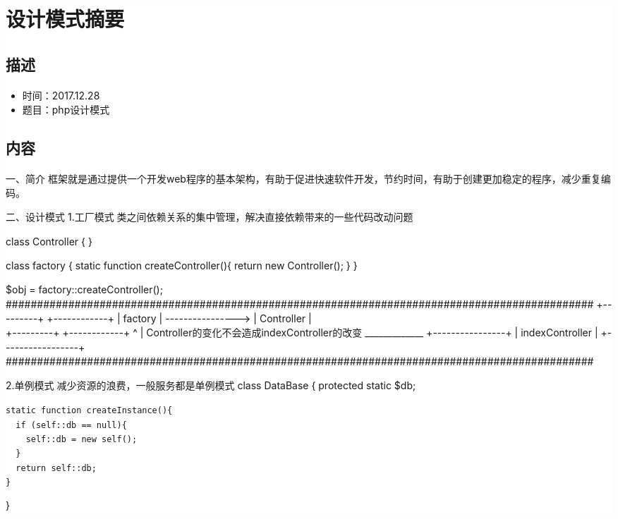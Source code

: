 
# 设计模式摘要

## 描述
- 时间：2017.12.28
- 题目：php设计模式

## 内容

一、简介
  框架就是通过提供一个开发web程序的基本架构，有助于促进快速软件开发，节约时间，有助于创建更加稳定的程序，减少重复编码。
  
二、设计模式
  1.工厂模式
  类之间依赖关系的集中管理，解决直接依赖带来的一些代码改动问题
  
  class Controller
  {
  }
  
  class factory
  {
    static function createController(){
      return new Controller();
    }
  }
  
  $obj = factory::createController();
  ##############################################################################################
  +---------+                   +------------+
  | factory | ----------------> | Controller |        
  +---------+                   +------------+
      ^
      |                                           Controller的变化不会造成indexController的改变
       \_____________
            +--------\--------+ 
            | indexController |
            +-----------------+
  ##############################################################################################
  
  2.单例模式
  减少资源的浪费，一般服务都是单例模式
  class DataBase
  {
    protected static $db;
    
    static function createInstance(){
      if (self::db == null){
        self::db = new self();
      }
      return self::db;
    }
  }
  
